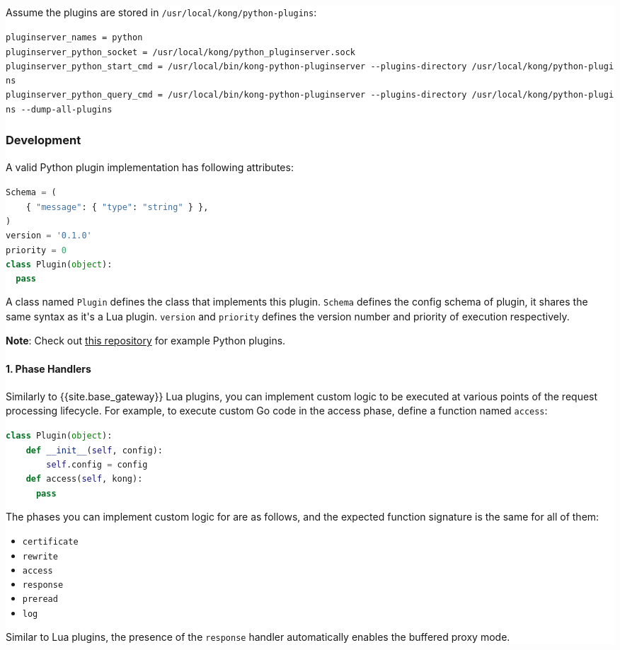 Assume the plugins are stored in `/usr/local/kong/python-plugins`:

```
pluginserver_names = python
pluginserver_python_socket = /usr/local/kong/python_pluginserver.sock
pluginserver_python_start_cmd = /usr/local/bin/kong-python-pluginserver --plugins-directory /usr/local/kong/python-plugins
pluginserver_python_query_cmd = /usr/local/bin/kong-python-pluginserver --plugins-directory /usr/local/kong/python-plugins --dump-all-plugins
```

### Development

A valid Python plugin implementation has following attributes:

```python
Schema = (
    { "message": { "type": "string" } },
)
version = '0.1.0'
priority = 0
class Plugin(object):
  pass
```

A class named `Plugin` defines the class that implements this plugin. `Schema` defines the config
schema of plugin, it shares the same syntax as it's a Lua plugin. `version` and `priority`
defines the version number and priority of execution respectively.

**Note**: Check out [this repository](https://github.com/Kong/kong-python-pdk/tree/master/examples)
for example Python plugins.

#### 1. Phase Handlers

Similarly to {{site.base_gateway}} Lua plugins, you can implement custom logic to be executed at
various points of the request processing lifecycle. For example, to execute
custom Go code in the access phase, define a function named `access`:

```python
class Plugin(object):
    def __init__(self, config):
        self.config = config
    def access(self, kong):
      pass
```

The phases you can implement custom logic for are as follows, and the expected function
signature is the same for all of them:

- `certificate`
- `rewrite`
- `access`
- `response`
- `preread`
- `log`

Similar to Lua plugins, the presence of the `response` handler automatically enables the buffered proxy mode.
